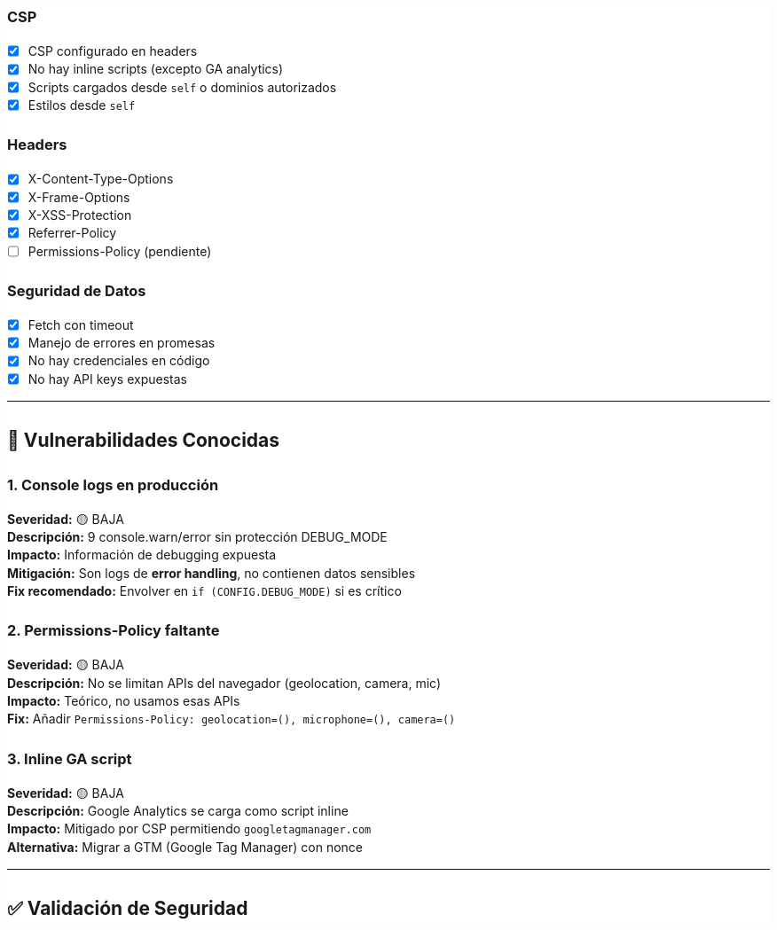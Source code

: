 ### CSP

- [x] CSP configurado en headers
- [x] No hay inline scripts (excepto GA analytics)
- [x] Scripts cargados desde `self` o dominios autorizados
- [x] Estilos desde `self`

### Headers

- [x] X-Content-Type-Options
- [x] X-Frame-Options
- [x] X-XSS-Protection
- [x] Referrer-Policy
- [ ] Permissions-Policy (pendiente)

### Seguridad de Datos

- [x] Fetch con timeout
- [x] Manejo de errores en promesas
- [x] No hay credenciales en código
- [x] No hay API keys expuestas

---

## 🚨 Vulnerabilidades Conocidas

### 1. Console logs en producción

**Severidad:** 🟡 BAJA  
**Descripción:** 9 console.warn/error sin protección DEBUG_MODE  
**Impacto:** Información de debugging expuesta  
**Mitigación:** Son logs de **error handling**, no contienen datos sensibles  
**Fix recomendado:** Envolver en `if (CONFIG.DEBUG_MODE)` si es crítico

### 2. Permissions-Policy faltante

**Severidad:** 🟡 BAJA  
**Descripción:** No se limitan APIs del navegador (geolocation, camera, mic)  
**Impacto:** Teórico, no usamos esas APIs  
**Fix:** Añadir `Permissions-Policy: geolocation=(), microphone=(), camera=()`

### 3. Inline GA script

**Severidad:** 🟡 BAJA  
**Descripción:** Google Analytics se carga como script inline  
**Impacto:** Mitigado por CSP permitiendo `googletagmanager.com`  
**Alternativa:** Migrar a GTM (Google Tag Manager) con nonce

---

## ✅ Validación de Seguridad

